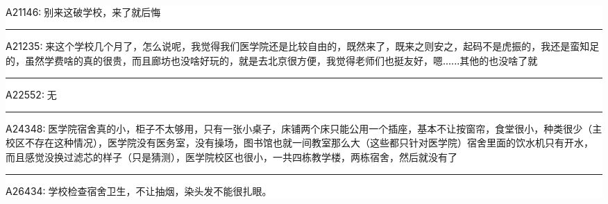 A21146: 别来这破学校，来了就后悔

***

A21235: 来这个学校几个月了，怎么说呢，我觉得我们医学院还是比较自由的，既然来了，既来之则安之，起码不是虎振的，我还是蛮知足的，虽然学费啥的真的很贵，而且廊坊也没啥好玩的，就是去北京很方便，我觉得老师们也挺友好，嗯......其他的也没啥了就

***

A22552: 无

***

A24348: 医学院宿舍真的小，柜子不太够用，只有一张小桌子，床铺两个床只能公用一个插座，基本不让按窗帘，食堂很小，种类很少（主校区不存在这种情况），医学院没有医务室，没有操场，图书馆也就一间教室那么大（这些都只针对医学院）宿舍里面的饮水机只有开水，而且感觉没换过滤芯的样子（只是猜测），医学院校区也很小，一共四栋教学楼，两栋宿舍，然后就没有了

***

A26434: 学校检查宿舍卫生，不让抽烟，染头发不能很扎眼。